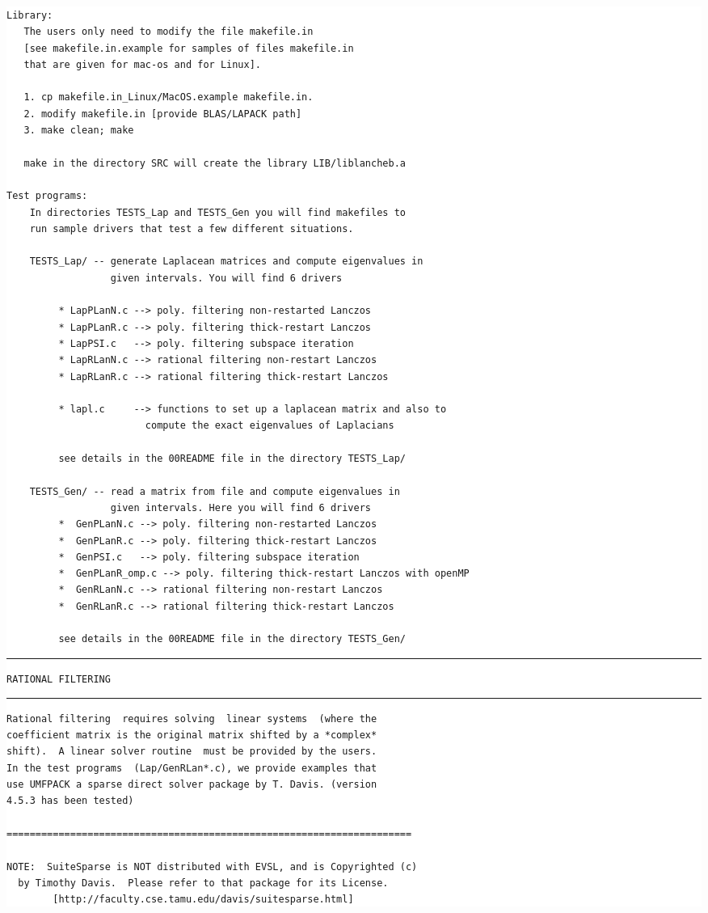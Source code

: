     Library:
       The users only need to modify the file makefile.in 
       [see makefile.in.example for samples of files makefile.in 
       that are given for mac-os and for Linux].
        
       1. cp makefile.in_Linux/MacOS.example makefile.in. 
       2. modify makefile.in [provide BLAS/LAPACK path]
       3. make clean; make
  
       make in the directory SRC will create the library LIB/liblancheb.a
        
    Test programs:
        In directories TESTS_Lap and TESTS_Gen you will find makefiles to 
        run sample drivers that test a few different situations.
  
        TESTS_Lap/ -- generate Laplacean matrices and compute eigenvalues in
                      given intervals. You will find 6 drivers

             * LapPLanN.c --> poly. filtering non-restarted Lanczos 
             * LapPLanR.c --> poly. filtering thick-restart Lanczos
             * LapPSI.c   --> poly. filtering subspace iteration
             * LapRLanN.c --> rational filtering non-restart Lanczos
             * LapRLanR.c --> rational filtering thick-restart Lanczos

      	     * lapl.c     --> functions to set up a laplacean matrix and also to 
                            compute the exact eigenvalues of Laplacians
  
             see details in the 00README file in the directory TESTS_Lap/
  
        TESTS_Gen/ -- read a matrix from file and compute eigenvalues in
                      given intervals. Here you will find 6 drivers
             *  GenPLanN.c --> poly. filtering non-restarted Lanczos 
             *  GenPLanR.c --> poly. filtering thick-restart Lanczos
             *  GenPSI.c   --> poly. filtering subspace iteration
             *  GenPLanR_omp.c --> poly. filtering thick-restart Lanczos with openMP
             *  GenRLanN.c --> rational filtering non-restart Lanczos
             *  GenRLanR.c --> rational filtering thick-restart Lanczos
      
             see details in the 00README file in the directory TESTS_Gen/

  -----------------------------------------------------------------------
    RATIONAL FILTERING
  -----------------------------------------------------------------------
  
    Rational filtering  requires solving  linear systems  (where the
    coefficient matrix is the original matrix shifted by a *complex*
    shift).  A linear solver routine  must be provided by the users.
    In the test programs  (Lap/GenRLan*.c), we provide examples that
    use UMFPACK a sparse direct solver package by T. Davis. (version
    4.5.3 has been tested)
  
    ======================================================================

    NOTE:  SuiteSparse is NOT distributed with EVSL, and is Copyrighted (c)
      by Timothy Davis.  Please refer to that package for its License.
            [http://faculty.cse.tamu.edu/davis/suitesparse.html]
